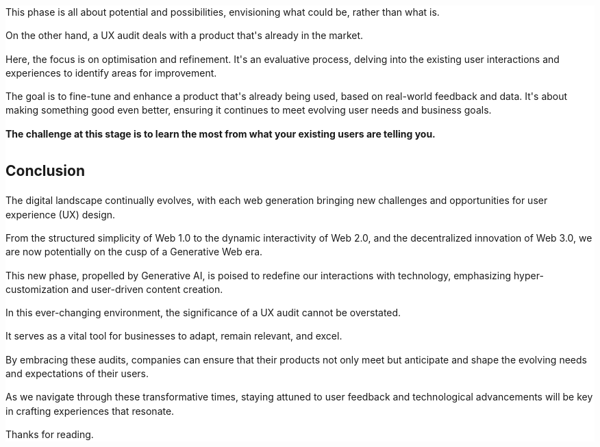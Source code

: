 This phase is all about potential and possibilities, envisioning what could be, rather than what is.

On the other hand, a UX audit deals with a product that's already in the market.

Here, the focus is on optimisation and refinement. It's an evaluative process, delving into the existing user interactions and experiences to identify areas for improvement.

The goal is to fine-tune and enhance a product that's already being used, based on real-world feedback and data. It's about making something good even better, ensuring it continues to meet evolving user needs and business goals.

**The challenge at this stage is to learn the most from what your existing users are telling you.**

## Conclusion

The digital landscape continually evolves, with each web generation bringing new challenges and opportunities for user experience (UX) design.

From the structured simplicity of Web 1.0 to the dynamic interactivity of Web 2.0, and the decentralized innovation of Web 3.0, we are now potentially on the cusp of a Generative Web era.

This new phase, propelled by Generative AI, is poised to redefine our interactions with technology, emphasizing hyper-customization and user-driven content creation.

In this ever-changing environment, the significance of a UX audit cannot be overstated.

It serves as a vital tool for businesses to adapt, remain relevant, and excel.

By embracing these audits, companies can ensure that their products not only meet but anticipate and shape the evolving needs and expectations of their users.

As we navigate through these transformative times, staying attuned to user feedback and technological advancements will be key in crafting experiences that resonate.

Thanks for reading.
